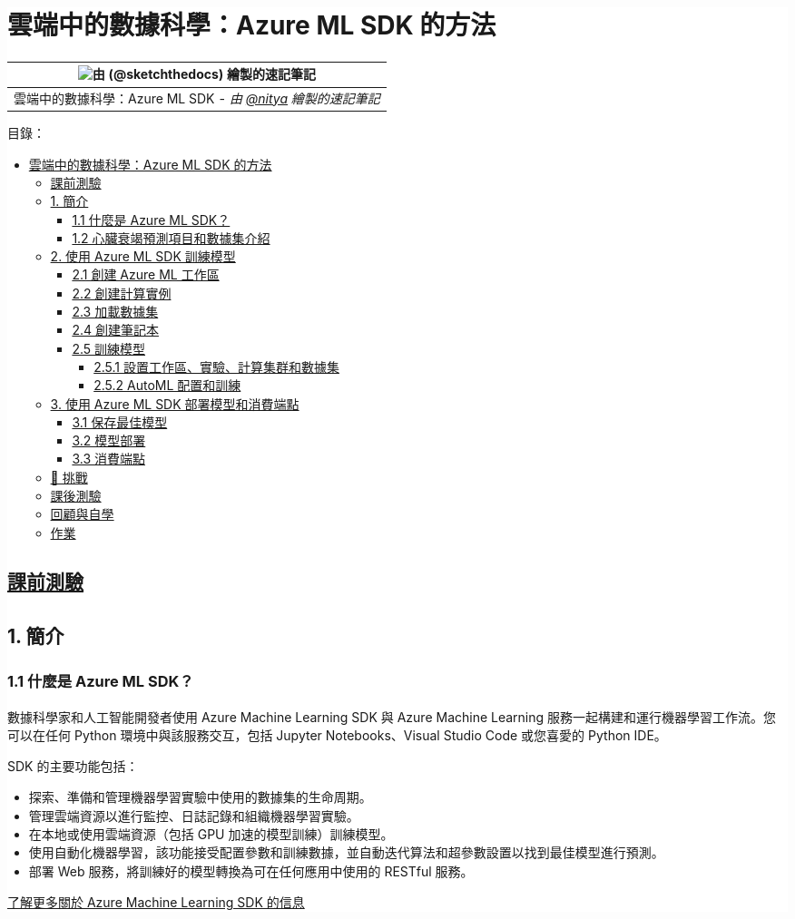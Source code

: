
# 雲端中的數據科學：Azure ML SDK 的方法

|![由 [(@sketchthedocs)](https://sketchthedocs.dev) 繪製的速記筆記](../../sketchnotes/19-DataScience-Cloud.png)|
|:---:|
| 雲端中的數據科學：Azure ML SDK - _由 [@nitya](https://twitter.com/nitya) 繪製的速記筆記_ |

目錄：

- [雲端中的數據科學：Azure ML SDK 的方法](../../../../5-Data-Science-In-Cloud/19-Azure)
  - [課前測驗](../../../../5-Data-Science-In-Cloud/19-Azure)
  - [1. 簡介](../../../../5-Data-Science-In-Cloud/19-Azure)
    - [1.1 什麼是 Azure ML SDK？](../../../../5-Data-Science-In-Cloud/19-Azure)
    - [1.2 心臟衰竭預測項目和數據集介紹](../../../../5-Data-Science-In-Cloud/19-Azure)
  - [2. 使用 Azure ML SDK 訓練模型](../../../../5-Data-Science-In-Cloud/19-Azure)
    - [2.1 創建 Azure ML 工作區](../../../../5-Data-Science-In-Cloud/19-Azure)
    - [2.2 創建計算實例](../../../../5-Data-Science-In-Cloud/19-Azure)
    - [2.3 加載數據集](../../../../5-Data-Science-In-Cloud/19-Azure)
    - [2.4 創建筆記本](../../../../5-Data-Science-In-Cloud/19-Azure)
    - [2.5 訓練模型](../../../../5-Data-Science-In-Cloud/19-Azure)
      - [2.5.1 設置工作區、實驗、計算集群和數據集](../../../../5-Data-Science-In-Cloud/19-Azure)
      - [2.5.2 AutoML 配置和訓練](../../../../5-Data-Science-In-Cloud/19-Azure)
  - [3. 使用 Azure ML SDK 部署模型和消費端點](../../../../5-Data-Science-In-Cloud/19-Azure)
    - [3.1 保存最佳模型](../../../../5-Data-Science-In-Cloud/19-Azure)
    - [3.2 模型部署](../../../../5-Data-Science-In-Cloud/19-Azure)
    - [3.3 消費端點](../../../../5-Data-Science-In-Cloud/19-Azure)
  - [🚀 挑戰](../../../../5-Data-Science-In-Cloud/19-Azure)
  - [課後測驗](../../../../5-Data-Science-In-Cloud/19-Azure)
  - [回顧與自學](../../../../5-Data-Science-In-Cloud/19-Azure)
  - [作業](../../../../5-Data-Science-In-Cloud/19-Azure)

## [課前測驗](https://purple-hill-04aebfb03.1.azurestaticapps.net/quiz/36)

## 1. 簡介

### 1.1 什麼是 Azure ML SDK？

數據科學家和人工智能開發者使用 Azure Machine Learning SDK 與 Azure Machine Learning 服務一起構建和運行機器學習工作流。您可以在任何 Python 環境中與該服務交互，包括 Jupyter Notebooks、Visual Studio Code 或您喜愛的 Python IDE。

SDK 的主要功能包括：

- 探索、準備和管理機器學習實驗中使用的數據集的生命周期。
- 管理雲端資源以進行監控、日誌記錄和組織機器學習實驗。
- 在本地或使用雲端資源（包括 GPU 加速的模型訓練）訓練模型。
- 使用自動化機器學習，該功能接受配置參數和訓練數據，並自動迭代算法和超參數設置以找到最佳模型進行預測。
- 部署 Web 服務，將訓練好的模型轉換為可在任何應用中使用的 RESTful 服務。

[了解更多關於 Azure Machine Learning SDK 的信息](https://docs.microsoft.com/python/api/overview/azure/ml?WT.mc_id=academic-77958-bethanycheum&ocid=AID3041109)
